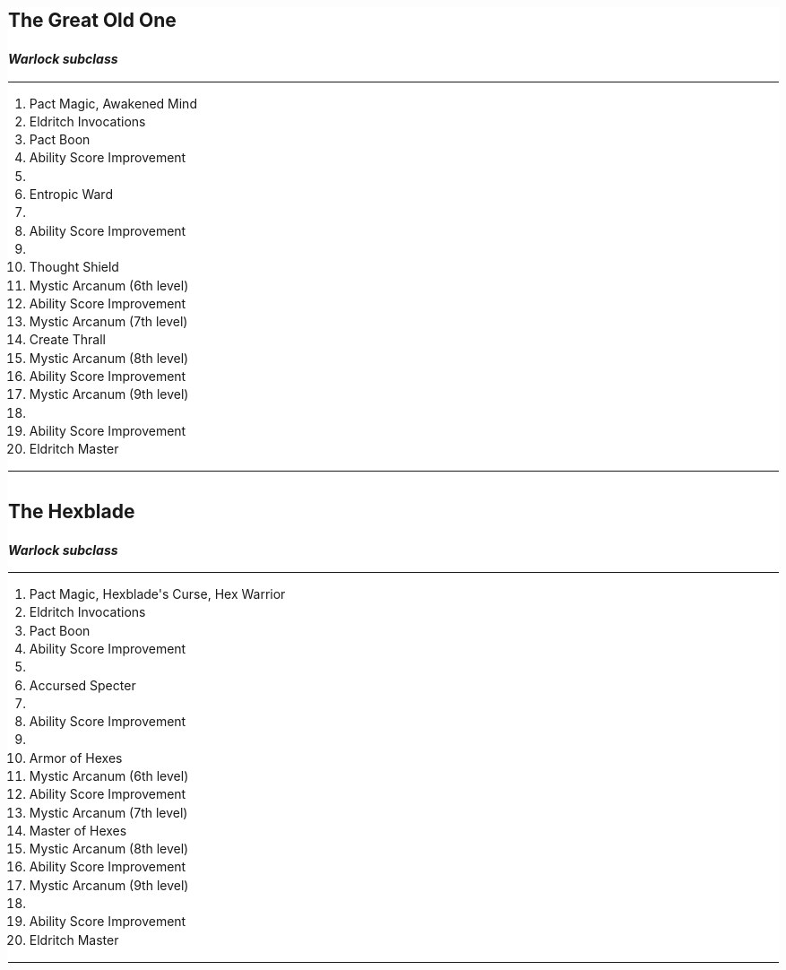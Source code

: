 ## The Great Old One

***Warlock subclass***

___
1. Pact Magic, Awakened Mind
2. Eldritch Invocations
3. Pact Boon
4. Ability Score Improvement
5.  
6. Entropic Ward
7.  
8. Ability Score Improvement
9.  
10. Thought Shield
11. Mystic Arcanum (6th level)
12. Ability Score Improvement
13. Mystic Arcanum (7th level)
14. Create Thrall
15. Mystic Arcanum (8th level)
16. Ability Score Improvement
17. Mystic Arcanum (9th level)
18.  
19. Ability Score Improvement
20. Eldritch Master

---
## The Hexblade

***Warlock subclass***

___
1. Pact Magic, Hexblade's Curse, Hex Warrior
2. Eldritch Invocations
3. Pact Boon
4. Ability Score Improvement
5.  
6. Accursed Specter
7.  
8. Ability Score Improvement
9.  
10. Armor of Hexes
11. Mystic Arcanum (6th level)
12. Ability Score Improvement
13. Mystic Arcanum (7th level)
14. Master of Hexes
15. Mystic Arcanum (8th level)
16. Ability Score Improvement
17. Mystic Arcanum (9th level)
18.  
19. Ability Score Improvement
20. Eldritch Master

---